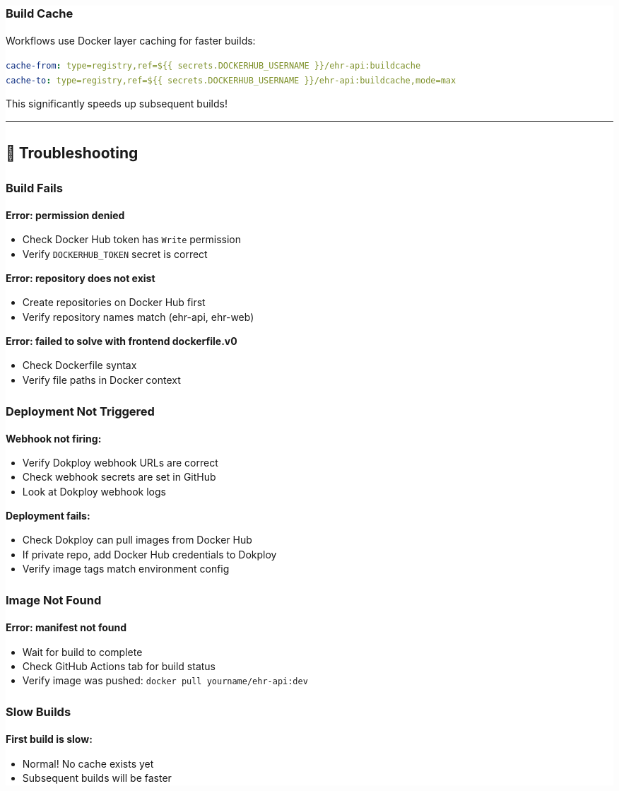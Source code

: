 ### Build Cache

Workflows use Docker layer caching for faster builds:

```yaml
cache-from: type=registry,ref=${{ secrets.DOCKERHUB_USERNAME }}/ehr-api:buildcache
cache-to: type=registry,ref=${{ secrets.DOCKERHUB_USERNAME }}/ehr-api:buildcache,mode=max
```

This significantly speeds up subsequent builds!

---

## 🐛 Troubleshooting

### Build Fails

**Error: permission denied**
- Check Docker Hub token has `Write` permission
- Verify `DOCKERHUB_TOKEN` secret is correct

**Error: repository does not exist**
- Create repositories on Docker Hub first
- Verify repository names match (ehr-api, ehr-web)

**Error: failed to solve with frontend dockerfile.v0**
- Check Dockerfile syntax
- Verify file paths in Docker context

### Deployment Not Triggered

**Webhook not firing:**
- Verify Dokploy webhook URLs are correct
- Check webhook secrets are set in GitHub
- Look at Dokploy webhook logs

**Deployment fails:**
- Check Dokploy can pull images from Docker Hub
- If private repo, add Docker Hub credentials to Dokploy
- Verify image tags match environment config

### Image Not Found

**Error: manifest not found**
- Wait for build to complete
- Check GitHub Actions tab for build status
- Verify image was pushed: `docker pull yourname/ehr-api:dev`

### Slow Builds

**First build is slow:**
- Normal! No cache exists yet
- Subsequent builds will be faster
